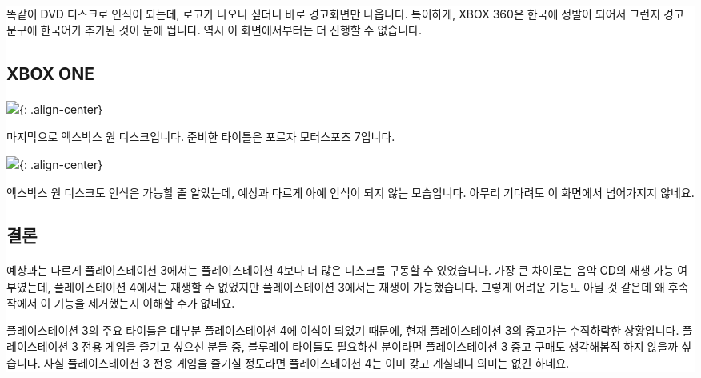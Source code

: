 똑같이 DVD 디스크로 인식이 되는데, 로고가 나오나 싶더니 바로 경고화면만 나옵니다. 특이하게, XBOX 360은 한국에 정발이 되어서 그런지 경고 문구에 한국어가 추가된 것이 눈에 띕니다. 역시 이 화면에서부터는 더 진행할 수 없습니다.

## XBOX ONE

![](https://github.com/JoonsuRyu/images/blob/master/Console/006/38.jpg?raw=true){: .align-center}

마지막으로 엑스박스 원 디스크입니다. 준비한 타이틀은 포르자 모터스포츠 7입니다.

![](https://github.com/JoonsuRyu/images/blob/master/Console/006/39.jpg?raw=true){: .align-center}

엑스박스 원 디스크도 인식은 가능할 줄 알았는데, 예상과 다르게 아예 인식이 되지 않는 모습입니다. 아무리 기다려도 이 화면에서 넘어가지지 않네요.

## 결론

예상과는 다르게 플레이스테이션 3에서는 플레이스테이션 4보다 더 많은 디스크를 구동할 수 있었습니다. 가장 큰 차이로는 음악 CD의 재생 가능 여부였는데, 플레이스테이션 4에서는 재생할 수 없었지만 플레이스테이션 3에서는 재생이 가능했습니다. 그렇게 어려운 기능도 아닐 것 같은데 왜 후속작에서 이 기능을 제거했는지 이해할 수가 없네요.

플레이스테이션 3의 주요 타이틀은 대부분 플레이스테이션 4에 이식이 되었기 때문에, 현재 플레이스테이션 3의 중고가는 수직하락한 상황입니다. 플레이스테이션 3 전용 게임을 즐기고 싶으신 분들 중, 블루레이 타이틀도 필요하신 분이라면 플레이스테이션 3 중고 구매도 생각해봄직 하지 않을까 싶습니다. 사실 플레이스테이션 3 전용 게임을 즐기실 정도라면 플레이스테이션 4는 이미 갖고 계실테니 의미는 없긴 하네요.